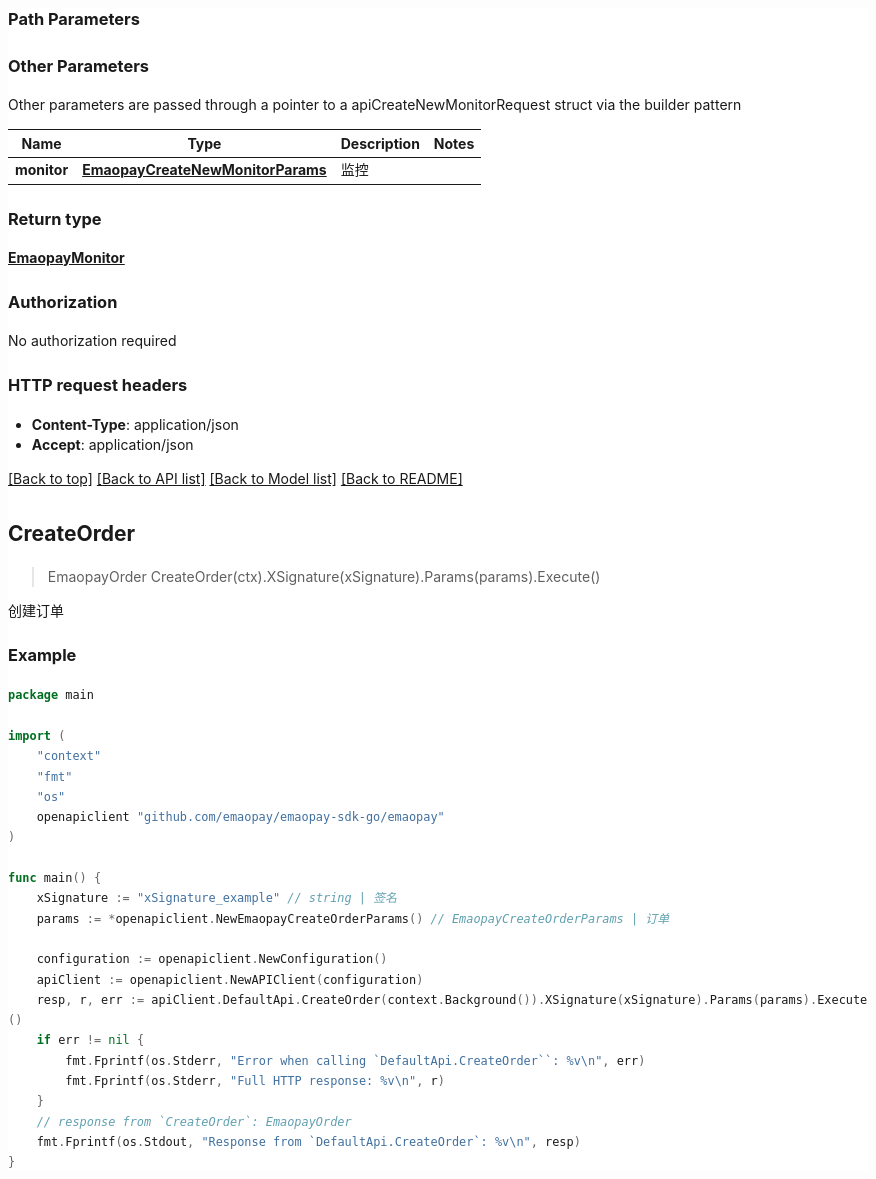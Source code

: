 ### Path Parameters



### Other Parameters

Other parameters are passed through a pointer to a apiCreateNewMonitorRequest struct via the builder pattern


Name | Type | Description  | Notes
------------- | ------------- | ------------- | -------------
 **monitor** | [**EmaopayCreateNewMonitorParams**](EmaopayCreateNewMonitorParams.md) | 监控 | 

### Return type

[**EmaopayMonitor**](EmaopayMonitor.md)

### Authorization

No authorization required

### HTTP request headers

- **Content-Type**: application/json
- **Accept**: application/json

[[Back to top]](#) [[Back to API list]](../README.md#documentation-for-api-endpoints)
[[Back to Model list]](../README.md#documentation-for-models)
[[Back to README]](../README.md)


## CreateOrder

> EmaopayOrder CreateOrder(ctx).XSignature(xSignature).Params(params).Execute()

创建订单



### Example

```go
package main

import (
	"context"
	"fmt"
	"os"
	openapiclient "github.com/emaopay/emaopay-sdk-go/emaopay"
)

func main() {
	xSignature := "xSignature_example" // string | 签名
	params := *openapiclient.NewEmaopayCreateOrderParams() // EmaopayCreateOrderParams | 订单

	configuration := openapiclient.NewConfiguration()
	apiClient := openapiclient.NewAPIClient(configuration)
	resp, r, err := apiClient.DefaultApi.CreateOrder(context.Background()).XSignature(xSignature).Params(params).Execute()
	if err != nil {
		fmt.Fprintf(os.Stderr, "Error when calling `DefaultApi.CreateOrder``: %v\n", err)
		fmt.Fprintf(os.Stderr, "Full HTTP response: %v\n", r)
	}
	// response from `CreateOrder`: EmaopayOrder
	fmt.Fprintf(os.Stdout, "Response from `DefaultApi.CreateOrder`: %v\n", resp)
}
```
